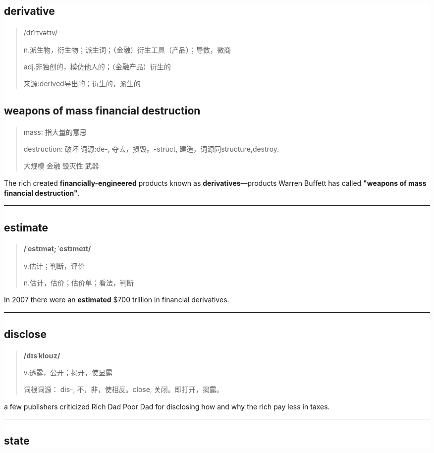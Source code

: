 ## derivative

> /dɪˈrɪvətɪv/
>
> n.派生物，衍生物；派生词；（金融）衍生工具（产品）；导数，微商
>
> adj.非独创的，模仿他人的；（金融产品）衍生的
>
> 来源:derived导出的；衍生的，派生的

## weapons of mass financial destruction

> mass: 指大量的意思
>
> destruction: 破坏
> 词源:de-, 夺去，损毁。-struct, 建造，词源同structure,destroy.
>
> 大规模 金融 毁灭性 武器

The rich created **financially-engineered** products known as **derivatives**—products Warren Buffett has called **"weapons of mass financial destruction"**.

---

## estimate

> **/ˈestɪmət; ˈestɪmeɪt/**
>
> v.估计；判断，评价
>
> n.估计，估价；估价单；看法，判断

In 2007 there were an **estimated** $700 trillion in financial derivatives.

---

## disclose

> **/dɪsˈkloʊz/**
>
> v.透露，公开；揭开，使显露
>
> 词根词源：
> dis-, 不，非，使相反。close, 关闭。即打开，揭露。

a few publishers criticized Rich Dad Poor Dad for disclosing how and why the rich pay less in taxes.

---

## state
